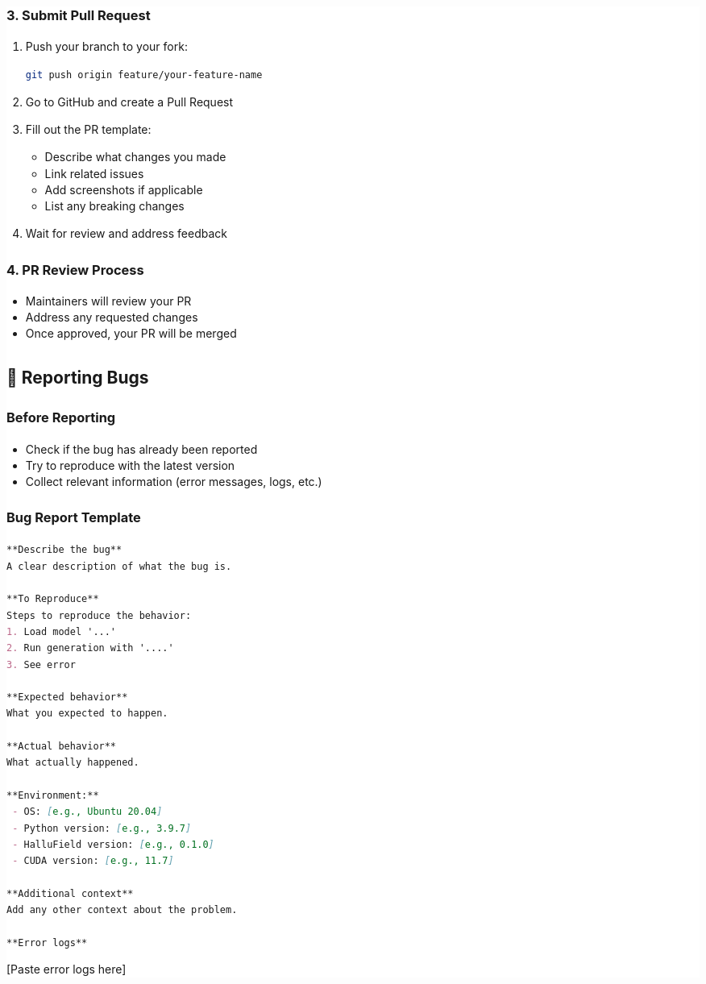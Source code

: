 ### 3. Submit Pull Request

1. Push your branch to your fork:
   ```bash
   git push origin feature/your-feature-name
   ```

2. Go to GitHub and create a Pull Request

3. Fill out the PR template:
   - Describe what changes you made
   - Link related issues
   - Add screenshots if applicable
   - List any breaking changes

4. Wait for review and address feedback

### 4. PR Review Process

- Maintainers will review your PR
- Address any requested changes
- Once approved, your PR will be merged

## 🐛 Reporting Bugs

### Before Reporting

- Check if the bug has already been reported
- Try to reproduce with the latest version
- Collect relevant information (error messages, logs, etc.)

### Bug Report Template

```markdown
**Describe the bug**
A clear description of what the bug is.

**To Reproduce**
Steps to reproduce the behavior:
1. Load model '...'
2. Run generation with '....'
3. See error

**Expected behavior**
What you expected to happen.

**Actual behavior**
What actually happened.

**Environment:**
 - OS: [e.g., Ubuntu 20.04]
 - Python version: [e.g., 3.9.7]
 - HalluField version: [e.g., 0.1.0]
 - CUDA version: [e.g., 11.7]

**Additional context**
Add any other context about the problem.

**Error logs**
```
[Paste error logs here]
```
```
